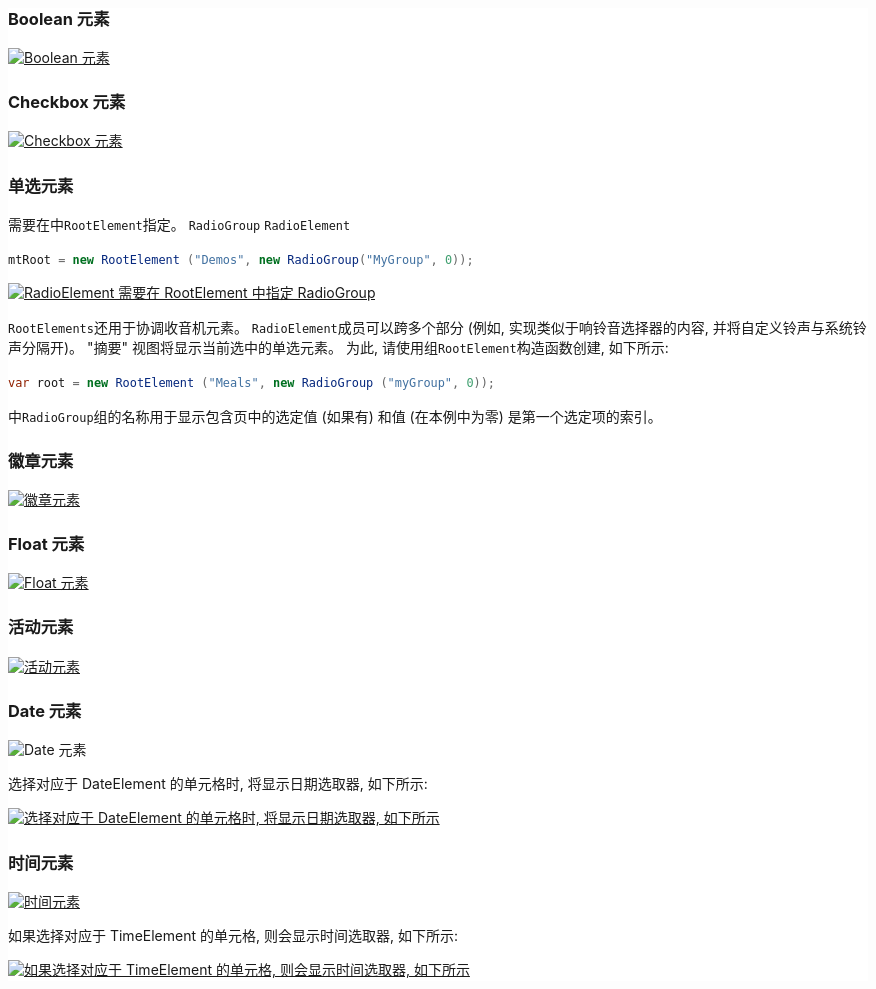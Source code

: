 
### <a name="boolean-element"></a>Boolean 元素

 [![](images/image12.png "Boolean 元素")](images/image12.png#lightbox)

### <a name="checkbox-element"></a>Checkbox 元素

 [![](images/image13.png "Checkbox 元素")](images/image13.png#lightbox)

### <a name="radio-element"></a>单选元素

需要在中`RootElement`指定。 `RadioGroup` `RadioElement`

```csharp
mtRoot = new RootElement ("Demos", new RadioGroup("MyGroup", 0));
```

 [![](images/image14.png "RadioElement 需要在 RootElement 中指定 RadioGroup")](images/image14.png#lightbox)

 `RootElements`还用于协调收音机元素。 `RadioElement`成员可以跨多个部分 (例如, 实现类似于响铃音选择器的内容, 并将自定义铃声与系统铃声分隔开)。 "摘要" 视图将显示当前选中的单选元素。 为此, 请使用组`RootElement`构造函数创建, 如下所示:

```csharp
var root = new RootElement ("Meals", new RadioGroup ("myGroup", 0));
```

中`RadioGroup`组的名称用于显示包含页中的选定值 (如果有) 和值 (在本例中为零) 是第一个选定项的索引。

### <a name="badge-element"></a>徽章元素

 [![](images/image15.png "徽章元素")](images/image15.png#lightbox)

### <a name="float-element"></a>Float 元素

 [![](images/image16.png "Float 元素")](images/image16.png#lightbox)

### <a name="activity-element"></a>活动元素

 [![](images/image17.png "活动元素")](images/image17.png#lightbox)

### <a name="date-element"></a>Date 元素

 ![](images/image18.png "Date 元素")

选择对应于 DateElement 的单元格时, 将显示日期选取器, 如下所示:

 [![](images/image19.png "选择对应于 DateElement 的单元格时, 将显示日期选取器, 如下所示")](images/image19.png#lightbox)

### <a name="time-element"></a>时间元素

 [![](images/image20.png "时间元素")](images/image20.png#lightbox)

如果选择对应于 TimeElement 的单元格, 则会显示时间选取器, 如下所示:

 [![](images/image21.png "如果选择对应于 TimeElement 的单元格, 则会显示时间选取器, 如下所示")](images/image21.png#lightbox)
